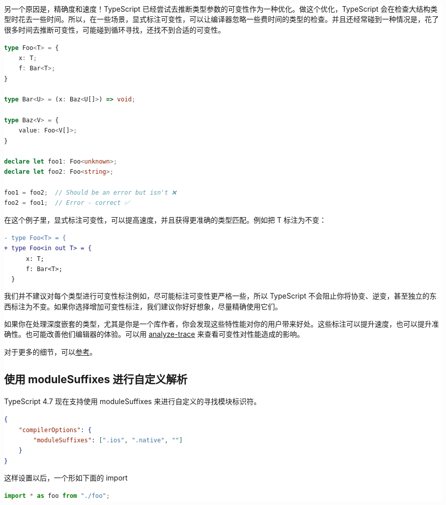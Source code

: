
另一个原因是，精确度和速度！TypeScript 已经尝试去推断类型参数的可变性作为一种优化。做这个优化，TypeScript 会在检查大结构类型时花去一些时间。所以，在一些场景，显式标注可变性，可以让编译器忽略一些费时间的类型的检查。并且还经常碰到一种情况是，花了很多时间去推断可变性，可能碰到循环寻找，还找不到合适的可变性。

```ts
type Foo<T> = {
    x: T;
    f: Bar<T>;
}

type Bar<U> = (x: Baz<U[]>) => void;

type Baz<V> = {
    value: Foo<V[]>;
}

declare let foo1: Foo<unknown>;
declare let foo2: Foo<string>;

foo1 = foo2;  // Should be an error but isn't ❌
foo2 = foo1;  // Error - correct ✅
```

在这个例子里，显式标注可变性，可以提高速度，并且获得更准确的类型匹配。例如把 T 标注为不变：

```diff
- type Foo<T> = {
+ type Foo<in out T> = {
      x: T;
      f: Bar<T>;
  }
```

我们并不建议对每个类型进行可变性标注例如，尽可能标注可变性更严格一些，所以 TypeScript 不会阻止你将协变、逆变，甚至独立的东西标注为不变。如果你选择增加可变性标注，我们建议你好好想象，尽量精确使用它们。

如果你在处理深度嵌套的类型，尤其是你是一个库作者，你会发现这些特性能对你的用户带来好处。这些标注可以提升速度，也可以提升准确性。也可能改善他们编辑器的体验。可以用 [analyze-trace](https://github.com/microsoft/typescript-analyze-trace) 来查看可变性对性能造成的影响。

对于更多的细节，可以[参考](https://github.com/microsoft/TypeScript/pull/48240)。

## 使用 moduleSuffixes 进行自定义解析

TypeScript 4.7 现在支持使用 moduleSuffixes 来进行自定义的寻找模块标识符。

```json
{
    "compilerOptions": {
        "moduleSuffixes": [".ios", ".native", ""]
    }
}
```

这样设置以后，一个形如下面的 import

```ts
import * as foo from "./foo";
```
